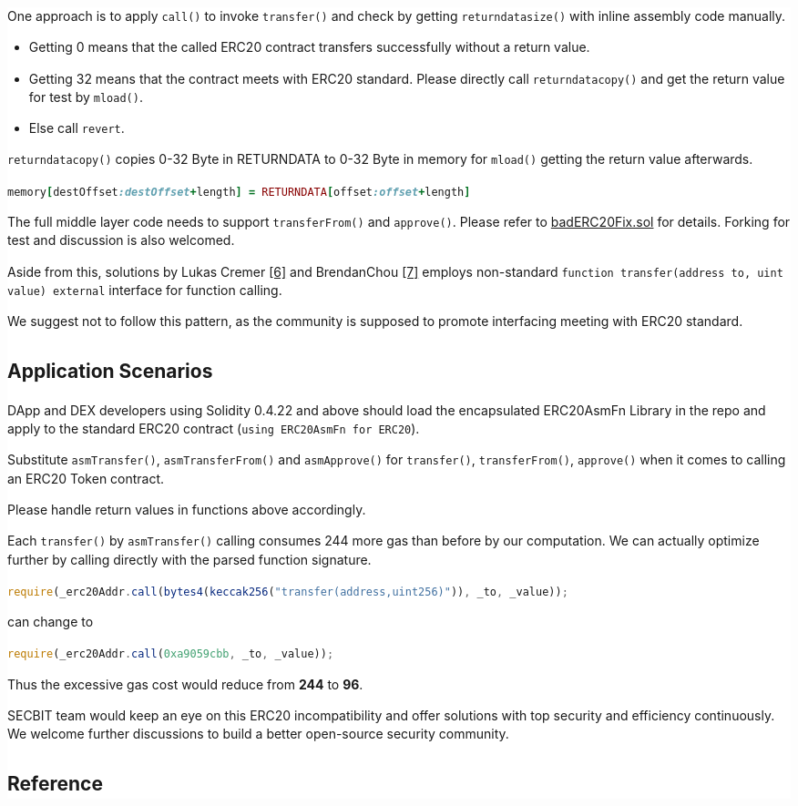 One approach is to apply `call()` to invoke `transfer()` and check by getting `returndatasize()` with inline assembly code manually.

- Getting 0 means that the called ERC20 contract transfers successfully without a return value.

- Getting 32 means that the contract meets with ERC20 standard. Please directly call `returndatacopy()` and get the return value for test by `mload()`.

- Else call `revert`.

`returndatacopy()` copies 0-32 Byte in RETURNDATA to 0-32 Byte in memory for `mload()` getting the return value afterwards.

```ruby
memory[destOffset:destOffset+length] = RETURNDATA[offset:offset+length]
```

The full middle layer code needs to support `transferFrom()` and `approve()`. Please refer to [badERC20Fix.sol](badERC20Fix.sol) for details. Forking for test and discussion is also welcomed.

Aside from this, solutions by Lukas Cremer [[6]](https://gist.github.com/lukas-berlin/0f7005301f29e3881ad15449e68c2486#file-gistfile1-txt) and BrendanChou [[7]](https://gist.github.com/BrendanChou/88a2eeb80947ff00bcf58ffdafeaeb61) employs non-standard `function transfer(address to, uint value) external` interface for function calling.

We suggest not to follow this pattern, as the community is supposed to promote interfacing meeting with ERC20 standard.

## Application Scenarios

DApp and DEX developers using Solidity 0.4.22 and above should load the encapsulated ERC20AsmFn Library in the repo and apply to the standard ERC20 contract (`using ERC20AsmFn for ERC20`).

Substitute `asmTransfer()`, `asmTransferFrom()` and `asmApprove()` for `transfer()`, `transferFrom()`, `approve()` when it comes to calling an ERC20 Token contract.

Please handle return values in functions above accordingly.

Each `transfer()` by `asmTransfer()` calling consumes 244 more gas than before by our computation. We can actually optimize further by calling directly with the parsed function signature.

```js
require(_erc20Addr.call(bytes4(keccak256("transfer(address,uint256)")), _to, _value));
```

can change to

```js
require(_erc20Addr.call(0xa9059cbb, _to, _value));
```

Thus the excessive gas cost would reduce from **244** to **96**.

SECBIT team would keep an eye on this ERC20 incompatibility and offer solutions with top security and efficiency continuously. We welcome further discussions to build a better open-source security community.

## Reference
